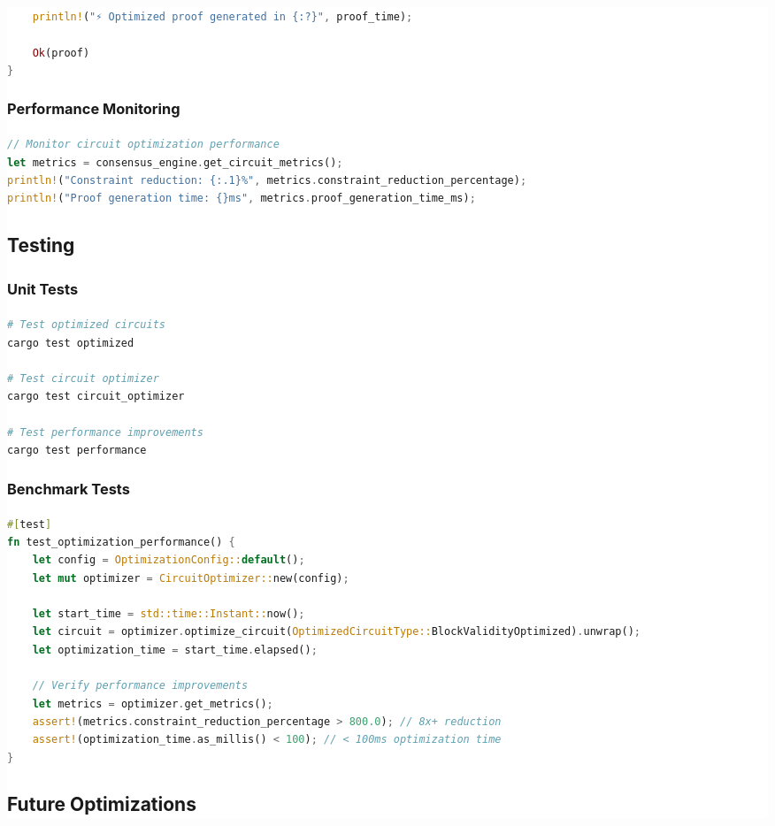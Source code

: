 ```rust
    println!("⚡ Optimized proof generated in {:?}", proof_time);

    Ok(proof)
}
```

### Performance Monitoring

```rust
// Monitor circuit optimization performance
let metrics = consensus_engine.get_circuit_metrics();
println!("Constraint reduction: {:.1}%", metrics.constraint_reduction_percentage);
println!("Proof generation time: {}ms", metrics.proof_generation_time_ms);
```

## Testing

### Unit Tests

```bash
# Test optimized circuits
cargo test optimized

# Test circuit optimizer
cargo test circuit_optimizer

# Test performance improvements
cargo test performance
```

### Benchmark Tests

```rust
#[test]
fn test_optimization_performance() {
    let config = OptimizationConfig::default();
    let mut optimizer = CircuitOptimizer::new(config);

    let start_time = std::time::Instant::now();
    let circuit = optimizer.optimize_circuit(OptimizedCircuitType::BlockValidityOptimized).unwrap();
    let optimization_time = start_time.elapsed();

    // Verify performance improvements
    let metrics = optimizer.get_metrics();
    assert!(metrics.constraint_reduction_percentage > 800.0); // 8x+ reduction
    assert!(optimization_time.as_millis() < 100); // < 100ms optimization time
}
```

## Future Optimizations
